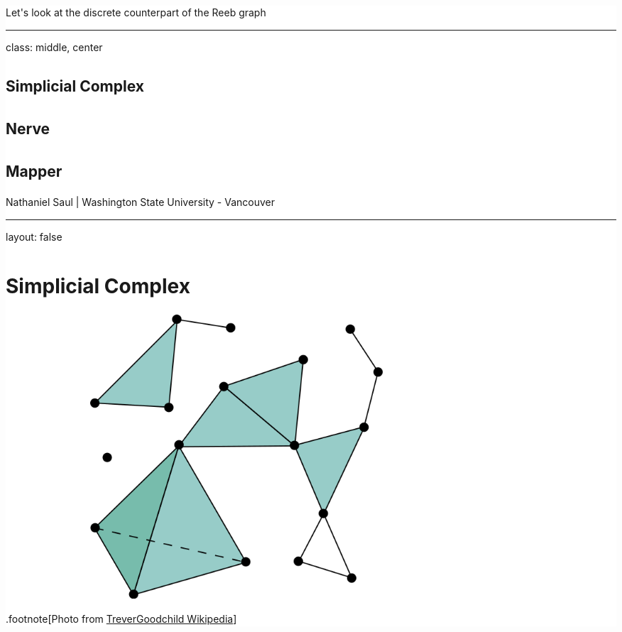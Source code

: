 Let's look at the discrete counterpart of the Reeb graph


---
class: middle, center

## Simplicial Complex
## Nerve
## Mapper


<div class="my-footer"><span>Nathaniel Saul | Washington State University - Vancouver</span></div>



---

layout: false
# Simplicial Complex


<img src="../images/Simplicial_complex_example.svg.png" alt="some_text" style="width:650px;height:400px;">


.footnote[Photo from [TreverGoodchild Wikipedia](https://en.wikipedia.org/wiki/Simplicial_complex#/media/File:Simplicial_complex_example.svg)]

